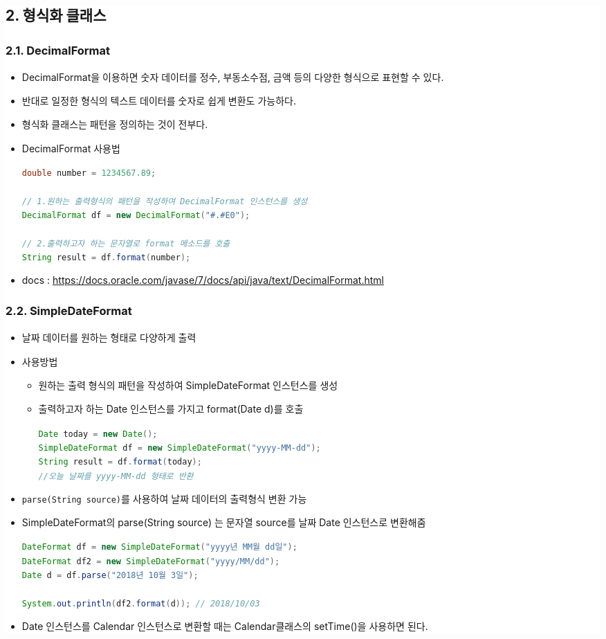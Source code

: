 

## 2. 형식화 클래스

### 2.1. DecimalFormat

- DecimalFormat을 이용하면 숫자 데이터를 정수, 부동소수점, 금액 등의 다양한 형식으로 표현할 수 있다.

- 반대로 일정한 형식의 텍스트 데이터를 숫자로 쉽게 변환도 가능하다.

- 형식화 클래스는 패턴을 정의하는 것이 전부다.

- DecimalFormat 사용법

  ```java
  double number = 1234567.89;
  
  // 1.원하는 출력형식의 패턴을 작성하여 DecimalFormat 인스턴스를 생성
  DecimalFormat df = new DecimalFormat("#.#E0"); 
  
  // 2.출력하고자 하는 문자열로 format 메소드를 호출
  String result = df.format(number);
  ```



* docs : https://docs.oracle.com/javase/7/docs/api/java/text/DecimalFormat.html

### 2.2. SimpleDateFormat

- 날짜 데이터를 원하는 형태로 다양하게 출력

- 사용방법

  - 원하는 출력 형식의 패턴을 작성하여 SimpleDateFormat 인스턴스를 생성

  - 출력하고자 하는 Date 인스턴스를 가지고 format(Date d)를 호출

    ```java
    Date today = new Date();
    SimpleDateFormat df = new SimpleDateFormat("yyyy-MM-dd");
    String result = df.format(today);
    //오늘 날짜를 yyyy-MM-dd 형태로 반환
    ```

- `parse(String source)`를 사용하여 날짜 데이터의 출력형식 변환 가능

- SimpleDateFormat의 parse(String source) 는 문자열 source를 날짜 Date 인스턴스로 변환해줌

  ```java
  DateFormat df = new SimpleDateFormat("yyyy년 MM월 dd일");
  DateFormat df2 = new SimpleDateFormat("yyyy/MM/dd");
  Date d = df.parse("2018년 10월 3일");
  
  System.out.println(df2.format(d)); // 2018/10/03
  ```

* Date 인스턴스를 Calendar 인스턴스로 변환할 때는 Calendar클래스의 setTime()을 사용하면 된다.
